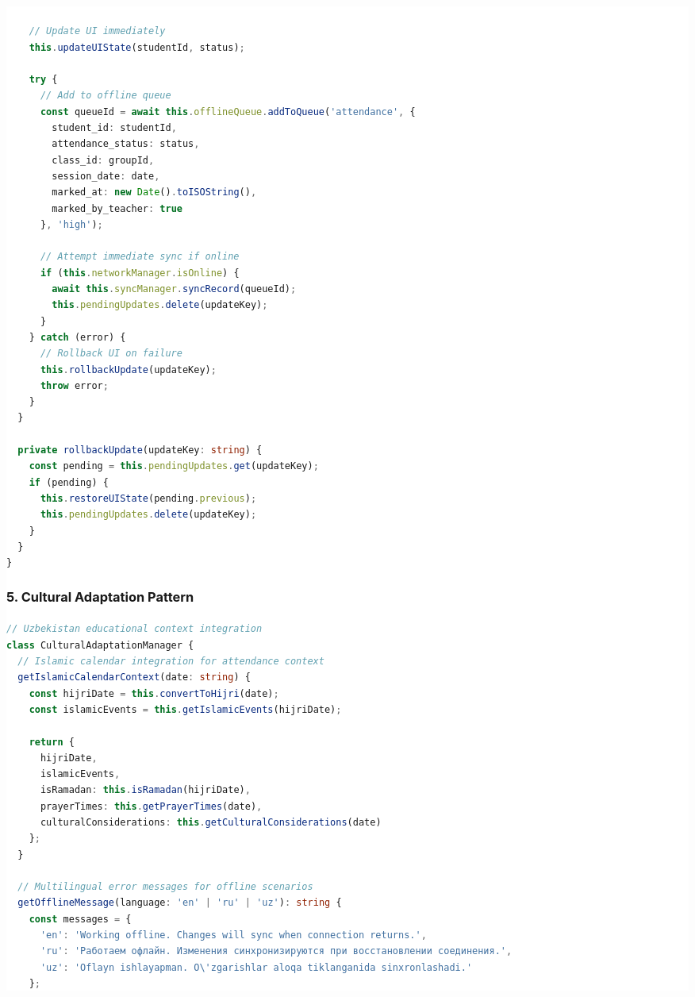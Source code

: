 ```typescript

    // Update UI immediately
    this.updateUIState(studentId, status);

    try {
      // Add to offline queue
      const queueId = await this.offlineQueue.addToQueue('attendance', {
        student_id: studentId,
        attendance_status: status,
        class_id: groupId,
        session_date: date,
        marked_at: new Date().toISOString(),
        marked_by_teacher: true
      }, 'high');

      // Attempt immediate sync if online
      if (this.networkManager.isOnline) {
        await this.syncManager.syncRecord(queueId);
        this.pendingUpdates.delete(updateKey);
      }
    } catch (error) {
      // Rollback UI on failure
      this.rollbackUpdate(updateKey);
      throw error;
    }
  }

  private rollbackUpdate(updateKey: string) {
    const pending = this.pendingUpdates.get(updateKey);
    if (pending) {
      this.restoreUIState(pending.previous);
      this.pendingUpdates.delete(updateKey);
    }
  }
}
```

### 5. Cultural Adaptation Pattern

```typescript
// Uzbekistan educational context integration
class CulturalAdaptationManager {
  // Islamic calendar integration for attendance context
  getIslamicCalendarContext(date: string) {
    const hijriDate = this.convertToHijri(date);
    const islamicEvents = this.getIslamicEvents(hijriDate);
    
    return {
      hijriDate,
      islamicEvents,
      isRamadan: this.isRamadan(hijriDate),
      prayerTimes: this.getPrayerTimes(date),
      culturalConsiderations: this.getCulturalConsiderations(date)
    };
  }

  // Multilingual error messages for offline scenarios
  getOfflineMessage(language: 'en' | 'ru' | 'uz'): string {
    const messages = {
      'en': 'Working offline. Changes will sync when connection returns.',
      'ru': 'Работаем офлайн. Изменения синхронизируются при восстановлении соединения.',
      'uz': 'Oflayn ishlayapman. O\'zgarishlar aloqa tiklanganida sinxronlashadi.'
    };
```